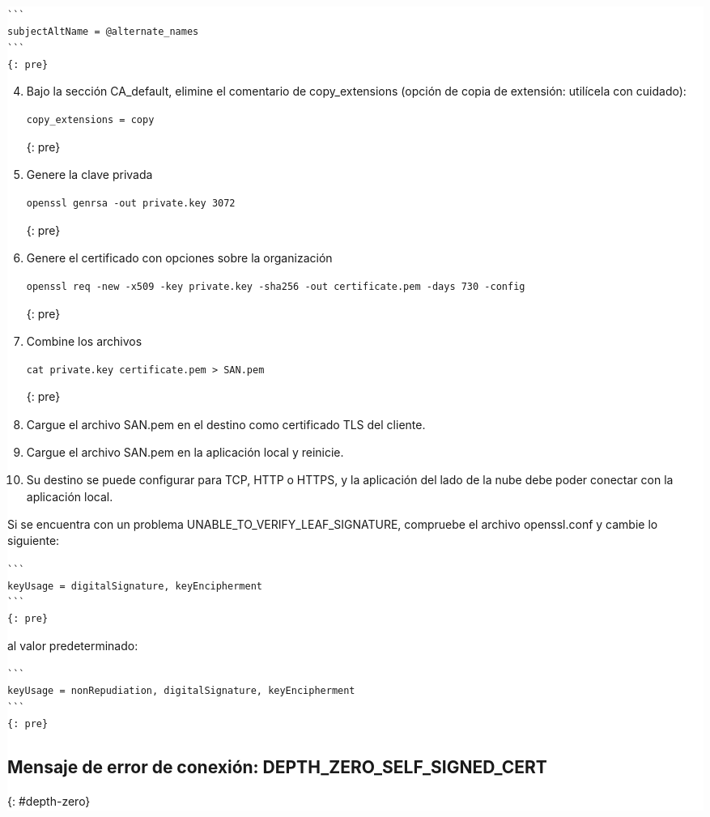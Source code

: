     ```
    subjectAltName = @alternate_names
    ```
    {: pre}

4. Bajo la sección CA_default, elimine el comentario de copy_extensions (opción de copia de extensión: utilícela con cuidado):

    ```
    copy_extensions = copy
    ```
    {: pre}

5. Genere la clave privada

    ```
    openssl genrsa -out private.key 3072
    ```
    {: pre}

6. Genere el certificado con opciones sobre la organización

    ```
    openssl req -new -x509 -key private.key -sha256 -out certificate.pem -days 730 -config
    ```
    {: pre}

7. Combine los archivos

    ```
    cat private.key certificate.pem > SAN.pem
    ```
    {: pre}

8. Cargue el archivo SAN.pem en el destino como certificado TLS del cliente.
9. Cargue el archivo SAN.pem en la aplicación local y reinicie.

10. Su destino se puede configurar para TCP, HTTP o HTTPS, y la aplicación del lado de la nube debe poder conectar con la aplicación local.

Si se encuentra con un problema UNABLE_TO_VERIFY_LEAF_SIGNATURE, compruebe el archivo openssl.conf y cambie lo
siguiente:

    ```
    keyUsage = digitalSignature, keyEncipherment
    ```
    {: pre}

al valor
predeterminado:

    ```
    keyUsage = nonRepudiation, digitalSignature, keyEncipherment
    ```
    {: pre}

## Mensaje de error de conexión: DEPTH_ZERO_SELF_SIGNED_CERT
{: #depth-zero}
